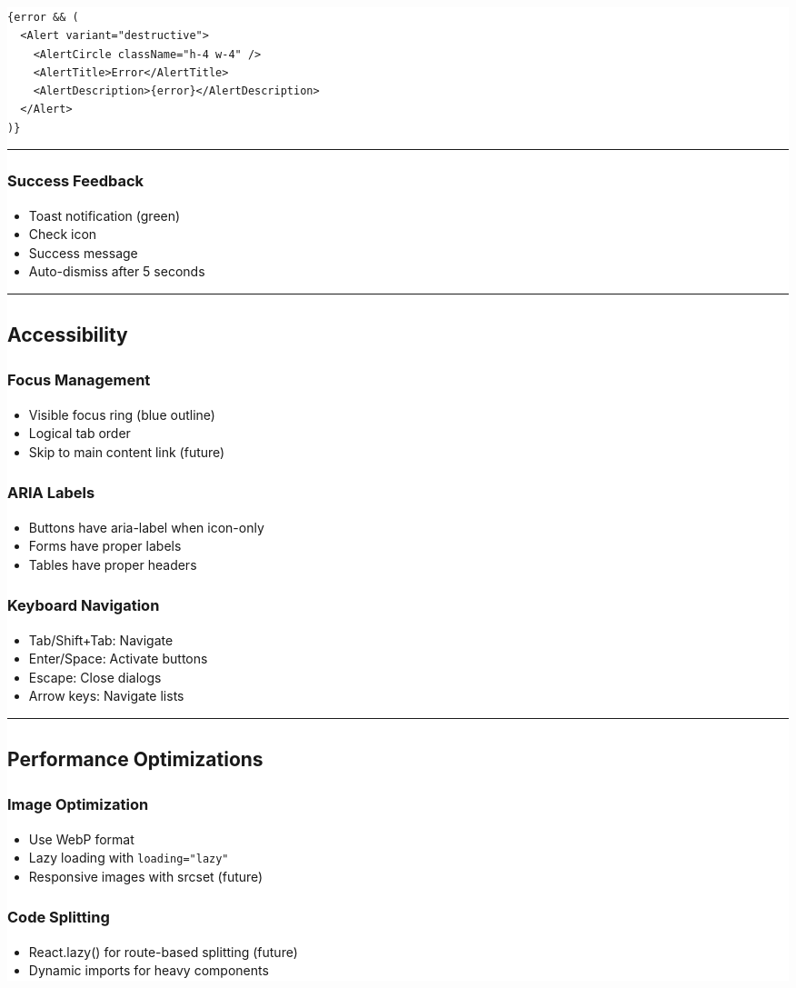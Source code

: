 ```tsx
{error && (
  <Alert variant="destructive">
    <AlertCircle className="h-4 w-4" />
    <AlertTitle>Error</AlertTitle>
    <AlertDescription>{error}</AlertDescription>
  </Alert>
)}
```

---

### Success Feedback
- Toast notification (green)
- Check icon
- Success message
- Auto-dismiss after 5 seconds

---

## Accessibility

### Focus Management
- Visible focus ring (blue outline)
- Logical tab order
- Skip to main content link (future)

### ARIA Labels
- Buttons have aria-label when icon-only
- Forms have proper labels
- Tables have proper headers

### Keyboard Navigation
- Tab/Shift+Tab: Navigate
- Enter/Space: Activate buttons
- Escape: Close dialogs
- Arrow keys: Navigate lists

---

## Performance Optimizations

### Image Optimization
- Use WebP format
- Lazy loading with `loading="lazy"`
- Responsive images with srcset (future)

### Code Splitting
- React.lazy() for route-based splitting (future)
- Dynamic imports for heavy components
